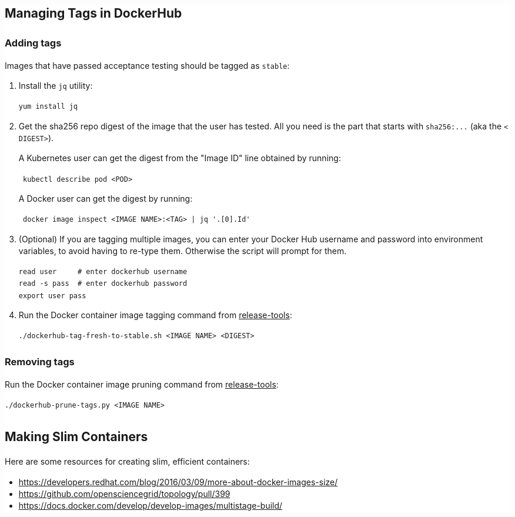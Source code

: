 Managing Tags in DockerHub
--------------------------

### Adding tags ###

Images that have passed acceptance testing should be tagged as `stable`:

1.  Install the `jq` utility:

        yum install jq

1.  Get the sha256 repo digest of the image that the user has tested.
    All you need is the part that starts with `sha256:...` (aka the `<DIGEST>`).
   
    A Kubernetes user can get the digest from the "Image ID" line obtained by running:
   
         kubectl describe pod <POD>
   
    A Docker user can get the digest by running:
   
         docker image inspect <IMAGE NAME>:<TAG> | jq '.[0].Id'


1.  (Optional) If you are tagging multiple images, you can enter your Docker Hub username and password into environment
    variables, to avoid having to re-type them.
    Otherwise the script will prompt for them.

        read user     # enter dockerhub username
        read -s pass  # enter dockerhub password
        export user pass

1.  Run the Docker container image tagging command from [release-tools](https://github.com/opensciencegrid/release-tools/):

        ./dockerhub-tag-fresh-to-stable.sh <IMAGE NAME> <DIGEST>

### Removing tags ###

Run the Docker container image pruning command from [release-tools](https://github.com/opensciencegrid/release-tools/):

    ./dockerhub-prune-tags.py <IMAGE NAME>

Making Slim Containers
----------------------

Here are some resources for creating slim, efficient containers:

- <https://developers.redhat.com/blog/2016/03/09/more-about-docker-images-size/>
- <https://github.com/opensciencegrid/topology/pull/399>
- <https://docs.docker.com/develop/develop-images/multistage-build/>
